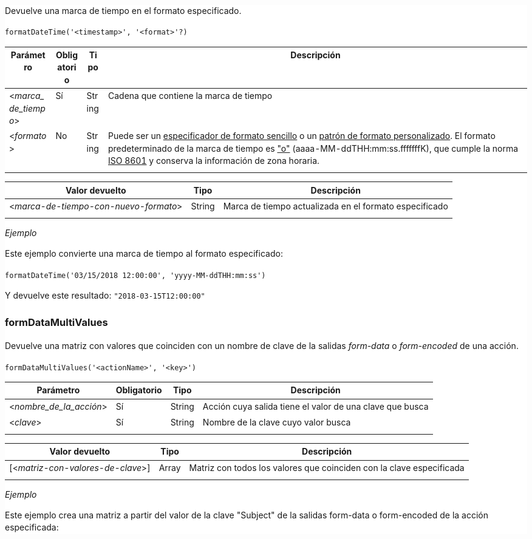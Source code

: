 Devuelve una marca de tiempo en el formato especificado.

```
formatDateTime('<timestamp>', '<format>'?)
```

| Parámetro | Obligatorio | Tipo | Descripción |
| --------- | -------- | ---- | ----------- |
| <*marca_de_tiempo*> | Sí | String | Cadena que contiene la marca de tiempo |
| <*formato*> | No | String | Puede ser un [especificador de formato sencillo](/dotnet/standard/base-types/standard-date-and-time-format-strings) o un [patrón de formato personalizado](/dotnet/standard/base-types/custom-date-and-time-format-strings). El formato predeterminado de la marca de tiempo es ["o"](/dotnet/standard/base-types/standard-date-and-time-format-strings) (aaaa-MM-ddTHH:mm:ss.fffffffK), que cumple la norma [ISO 8601](https://en.wikipedia.org/wiki/ISO_8601) y conserva la información de zona horaria. |
|||||

| Valor devuelto | Tipo | Descripción |
| ------------ | ---- | ----------- |
| <*marca-de-tiempo-con-nuevo-formato*> | String | Marca de tiempo actualizada en el formato especificado |
||||

*Ejemplo*

Este ejemplo convierte una marca de tiempo al formato especificado:

```
formatDateTime('03/15/2018 12:00:00', 'yyyy-MM-ddTHH:mm:ss')
```

Y devuelve este resultado: `"2018-03-15T12:00:00"`

<a name="formDataMultiValues"></a>

### <a name="formdatamultivalues"></a>formDataMultiValues

Devuelve una matriz con valores que coinciden con un nombre de clave de la salidas *form-data* o *form-encoded* de una acción.

```
formDataMultiValues('<actionName>', '<key>')
```

| Parámetro | Obligatorio | Tipo | Descripción |
| --------- | -------- | ---- | ----------- |
| <*nombre_de_la_acción*> | Sí | String | Acción cuya salida tiene el valor de una clave que busca |
| <*clave*> | Sí | String | Nombre de la clave cuyo valor busca |
|||||

| Valor devuelto | Tipo | Descripción |
| ------------ | ---- | ----------- |
| [<*matriz-con-valores-de-clave*>] | Array | Matriz con todos los valores que coinciden con la clave especificada |
||||

*Ejemplo*

Este ejemplo crea una matriz a partir del valor de la clave "Subject" de la salidas form-data o form-encoded de la acción especificada:
